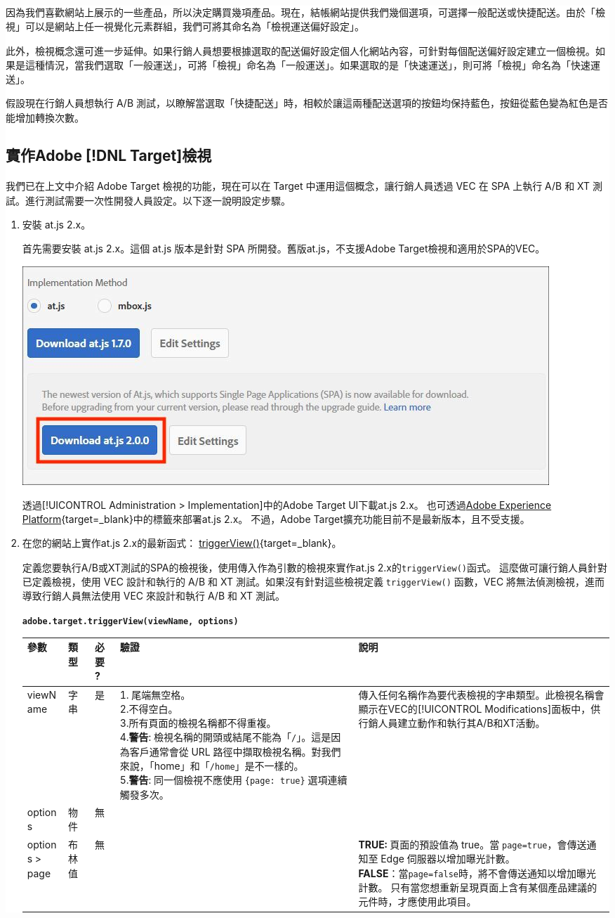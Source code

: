 因為我們喜歡網站上展示的一些產品，所以決定購買幾項產品。現在，結帳網站提供我們幾個選項，可選擇一般配送或快捷配送。由於「檢視」可以是網站上任一視覺化元素群組，我們可將其命名為「檢視運送偏好設定」。

此外，檢視概念還可進一步延伸。如果行銷人員想要根據選取的配送偏好設定個人化網站內容，可針對每個配送偏好設定建立一個檢視。如果是這種情況，當我們選取「一般運送」，可將「檢視」命名為「一般運送」。如果選取的是「快速運送」，則可將「檢視」命名為「快速運送」。

假設現在行銷人員想執行 A/B 測試，以瞭解當選取「快捷配送」時，相較於讓這兩種配送選項的按鈕均保持藍色，按鈕從藍色變為紅色是否能增加轉換次數。

## 實作Adobe [!DNL Target]檢視

我們已在上文中介紹 Adobe Target 檢視的功能，現在可以在 Target 中運用這個概念，讓行銷人員透過 VEC 在 SPA 上執行 A/B 和 XT 測試。進行測試需要一次性開發人員設定。以下逐一說明設定步驟。

1. 安裝 at.js 2.x。

   首先需要安裝 at.js 2.x。這個 at.js 版本是針對 SPA 所開發。舊版at.js，不支援Adobe Target檢視和適用於SPA的VEC。

   ![實作詳細資料對話方塊](/help/main/c-experiences/assets/imp-200.png)

   透過[!UICONTROL Administration > Implementation]中的Adobe Target UI下載at.js 2.x。 也可透過[Adobe Experience Platform](https://experienceleague.adobe.com/docs/target-dev/developer/client-side/at-js-implementation/deploy-at-js/implement-target-using-adobe-launch.html?lang=zh-Hant){target=_blank}中的標籤來部署at.js 2.x。 不過，Adobe Target擴充功能目前不是最新版本，且不受支援。

1. 在您的網站上實作at.js 2.x的最新函式： [triggerView()](https://experienceleague.adobe.com/docs/target-dev/developer/client-side/at-js-implementation/functions-overview/adobe-target-triggerview-atjs-2.html?lang=zh-Hant){target=_blank}。

   定義您要執行A/B或XT測試的SPA的檢視後，使用傳入作為引數的檢視來實作at.js 2.x的`triggerView()`函式。 這麼做可讓行銷人員針對已定義檢視，使用 VEC 設計和執行的 A/B 和 XT 測試。如果沒有針對這些檢視定義 `triggerView()` 函數，VEC 將無法偵測檢視，進而導致行銷人員無法使用 VEC 來設計和執行 A/B 和 XT 測試。

   **`adobe.target.triggerView(viewName, options)`**

   | 參數 | 類型 | 必要? | 驗證 | 說明 |
   | --- | --- | --- | --- | --- |
   | viewName | 字串 | 是 | &#x200B;1. 尾端無空格。<br>2.不得空白。<br>3.所有頁面的檢視名稱都不得重複。<br>4.**警告**: 檢視名稱的開頭或結尾不能為「`/`」。這是因為客戶通常會從 URL 路徑中擷取檢視名稱。對我們來說，「home」和「`/home`」是不一樣的。<br>5.**警告**: 同一個檢視不應使用 `{page: true}` 選項連續觸發多次。 | 傳入任何名稱作為要代表檢視的字串類型。此檢視名稱會顯示在VEC的[!UICONTROL Modifications]面板中，供行銷人員建立動作和執行其A/B和XT活動。 |
   | options | 物件 | 無 |  |  |
   | options > page | 布林值 | 無 |  | **TRUE:** 頁面的預設值為 true。當 `page=true`，會傳送通知至 Edge 伺服器以增加曝光計數。<br>**FALSE**：當`page=false`時，將不會傳送通知以增加曝光計數。 只有當您想重新呈現頁面上含有某個產品建議的元件時，才應使用此項目。 |
